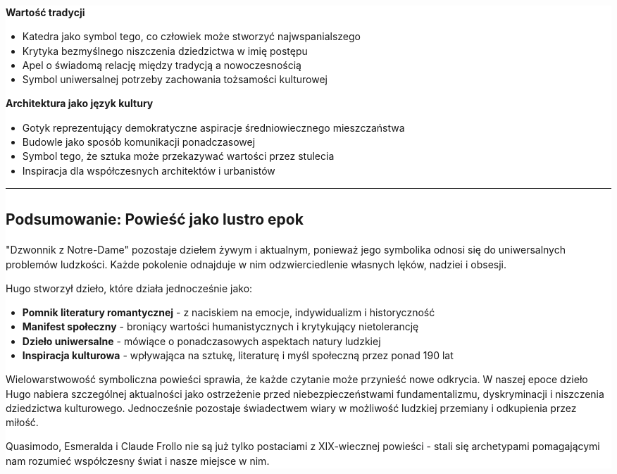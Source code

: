**Wartość tradycji**
- Katedra jako symbol tego, co człowiek może stworzyć najwspanialszego
- Krytyka bezmyślnego niszczenia dziedzictwa w imię postępu
- Apel o świadomą relację między tradycją a nowoczesnością
- Symbol uniwersalnej potrzeby zachowania tożsamości kulturowej

**Architektura jako język kultury**
- Gotyk reprezentujący demokratyczne aspiracje średniowiecznego mieszczaństwa
- Budowle jako sposób komunikacji ponadczasowej
- Symbol tego, że sztuka może przekazywać wartości przez stulecia
- Inspiracja dla współczesnych architektów i urbanistów

---

## Podsumowanie: Powieść jako lustro epok

"Dzwonnik z Notre-Dame" pozostaje dziełem żywym i aktualnym, ponieważ jego symbolika odnosi się do uniwersalnych problemów ludzkości. Każde pokolenie odnajduje w nim odzwierciedlenie własnych lęków, nadziei i obsesji. 

Hugo stworzył dzieło, które działa jednocześnie jako:
- **Pomnik literatury romantycznej** - z naciskiem na emocje, indywidualizm i historyczność
- **Manifest społeczny** - broniący wartości humanistycznych i krytykujący nietolerancję
- **Dzieło uniwersalne** - mówiące o ponadczasowych aspektach natury ludzkiej
- **Inspiracja kulturowa** - wpływająca na sztukę, literaturę i myśl społeczną przez ponad 190 lat

Wielowarstwowość symboliczna powieści sprawia, że każde czytanie może przynieść nowe odkrycia. W naszej epoce dzieło Hugo nabiera szczególnej aktualności jako ostrzeżenie przed niebezpieczeństwami fundamentalizmu, dyskryminacji i niszczenia dziedzictwa kulturowego. Jednocześnie pozostaje świadectwem wiary w możliwość ludzkiej przemiany i odkupienia przez miłość.

Quasimodo, Esmeralda i Claude Frollo nie są już tylko postaciami z XIX-wiecznej powieści - stali się archetypami pomagającymi nam rozumieć współczesny świat i nasze miejsce w nim.